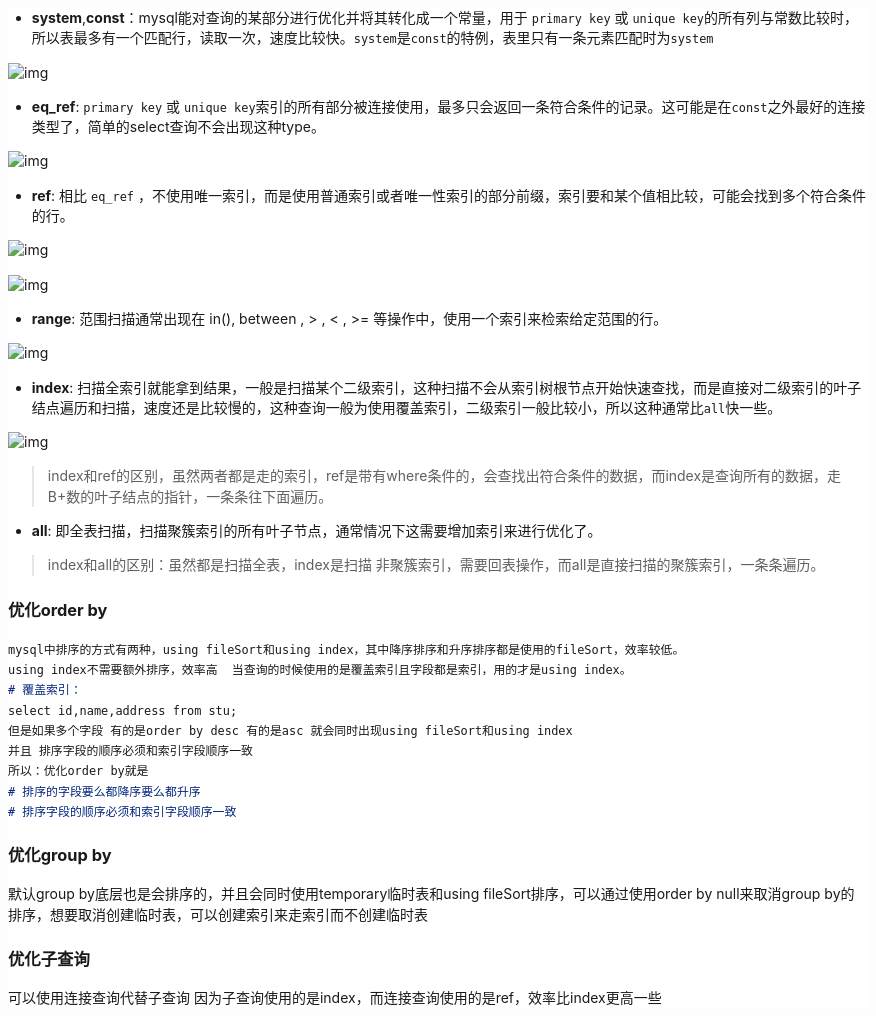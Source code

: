 - **system**,**const**：mysql能对查询的某部分进行优化并将其转化成一个常量，用于 `primary key` 或 `unique key`的所有列与常数比较时，所以表最多有一个匹配行，读取一次，速度比较快。`system`是`const`的特例，表里只有一条元素匹配时为`system`

![img](/Users/zhaoxiang/Desktop/java系统笔记/面试MySQL.assets/420990c91d8f4b0892fd4af33c11d322~tplv-k3u1fbpfcp-zoom-in-crop-mark:4536:0:0:0.png)

- **eq_ref**: `primary key` 或 `unique key`索引的所有部分被连接使用，最多只会返回一条符合条件的记录。这可能是在`const`之外最好的连接类型了，简单的select查询不会出现这种type。

![img](/Users/zhaoxiang/Desktop/java系统笔记/面试MySQL.assets/7731fd021acd4bb68ef9197ff486d1aa~tplv-k3u1fbpfcp-zoom-in-crop-mark:4536:0:0:0.png)

- **ref**: 相比 `eq_ref` ，不使用唯一索引，而是使用普通索引或者唯一性索引的部分前缀，索引要和某个值相比较，可能会找到多个符合条件的行。

![img](/Users/zhaoxiang/Desktop/java系统笔记/面试MySQL.assets/72941d1a93c64797961cbc465c5946bf~tplv-k3u1fbpfcp-zoom-in-crop-mark:4536:0:0:0.png)



![img](/Users/zhaoxiang/Desktop/java系统笔记/面试MySQL.assets/7b6df4dff9ac4305aa9f163453292d91~tplv-k3u1fbpfcp-zoom-in-crop-mark:4536:0:0:0.png)

- **range**: 范围扫描通常出现在 in(), between , > , < , >= 等操作中，使用一个索引来检索给定范围的行。

![img](/Users/zhaoxiang/Desktop/java系统笔记/面试MySQL.assets/abf627a69b58413a85ec01d529866855~tplv-k3u1fbpfcp-zoom-in-crop-mark:4536:0:0:0.png)

- **index**: 扫描全索引就能拿到结果，一般是扫描某个二级索引，这种扫描不会从索引树根节点开始快速查找，而是直接对二级索引的叶子结点遍历和扫描，速度还是比较慢的，这种查询一般为使用覆盖索引，二级索引一般比较小，所以这种通常比`all`快一些。

![img](/Users/zhaoxiang/Desktop/java系统笔记/面试MySQL.assets/72a06ee6303d41ce9c365bbd5b557b59~tplv-k3u1fbpfcp-zoom-in-crop-mark:4536:0:0:0.png)

> index和ref的区别，虽然两者都是走的索引，ref是带有where条件的，会查找出符合条件的数据，而index是查询所有的数据，走B+数的叶子结点的指针，一条条往下面遍历。

- **all**: 即全表扫描，扫描聚簇索引的所有叶子节点，通常情况下这需要增加索引来进行优化了。

> index和all的区别：虽然都是扫描全表，index是扫描 非聚簇索引，需要回表操作，而all是直接扫描的聚簇索引，一条条遍历。

### 优化order by

```markdown
mysql中排序的方式有两种，using fileSort和using index，其中降序排序和升序排序都是使用的fileSort，效率较低。
using index不需要额外排序，效率高  当查询的时候使用的是覆盖索引且字段都是索引，用的才是using index。
# 覆盖索引：
select id,name,address from stu;  
但是如果多个字段 有的是order by desc 有的是asc 就会同时出现using fileSort和using index
并且 排序字段的顺序必须和索引字段顺序一致
所以：优化order by就是
# 排序的字段要么都降序要么都升序
# 排序字段的顺序必须和索引字段顺序一致
```

### 优化group by

默认group by底层也是会排序的，并且会同时使用temporary临时表和using fileSort排序，可以通过使用order by null来取消group  by的排序，想要取消创建临时表，可以创建索引来走索引而不创建临时表

### 优化子查询

可以使用连接查询代替子查询  因为子查询使用的是index，而连接查询使用的是ref，效率比index更高一些
